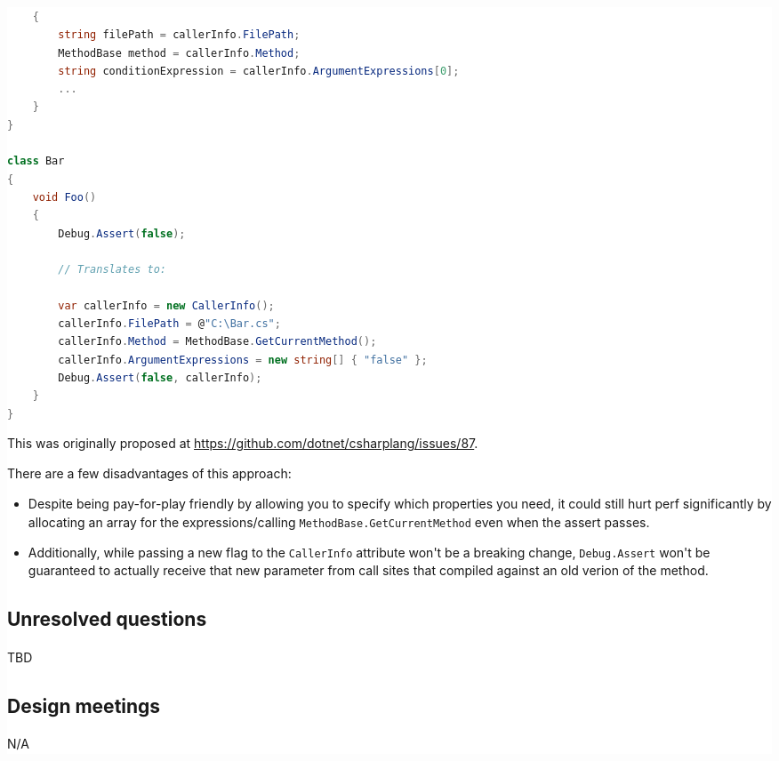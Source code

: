 ```cs
    {
        string filePath = callerInfo.FilePath;
        MethodBase method = callerInfo.Method;
        string conditionExpression = callerInfo.ArgumentExpressions[0];
        ...
    }
}

class Bar
{
    void Foo()
    {
        Debug.Assert(false);

        // Translates to:

        var callerInfo = new CallerInfo();
        callerInfo.FilePath = @"C:\Bar.cs";
        callerInfo.Method = MethodBase.GetCurrentMethod();
        callerInfo.ArgumentExpressions = new string[] { "false" };
        Debug.Assert(false, callerInfo);
    }
}
```

This was originally proposed at https://github.com/dotnet/csharplang/issues/87.

There are a few disadvantages of this approach:

- Despite being pay-for-play friendly by allowing you to specify which properties you need, it could still hurt perf significantly by allocating an array for the expressions/calling `MethodBase.GetCurrentMethod` even when the assert passes.

- Additionally, while passing a new flag to the `CallerInfo` attribute won't be a breaking change, `Debug.Assert` won't be guaranteed to actually receive that new parameter from call sites that compiled against an old verion of the method.

## Unresolved questions
[unresolved]: #unresolved-questions

TBD

## Design meetings

N/A


[summary]: #summary
[motivation]: #motivation
[design]: #detailed-design
[drawbacks]: #drawbacks
[alternatives]: #alternatives